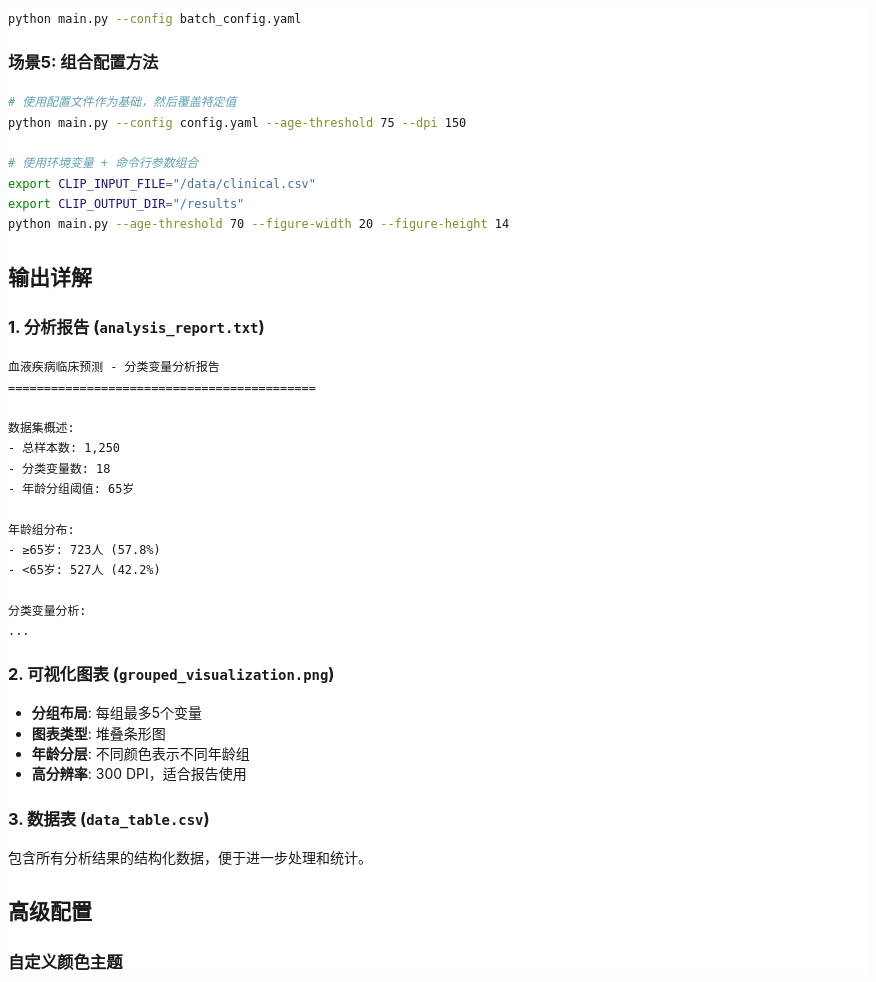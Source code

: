 ```bash
python main.py --config batch_config.yaml
```

### 场景5: 组合配置方法

```bash
# 使用配置文件作为基础，然后覆盖特定值
python main.py --config config.yaml --age-threshold 75 --dpi 150

# 使用环境变量 + 命令行参数组合
export CLIP_INPUT_FILE="/data/clinical.csv"
export CLIP_OUTPUT_DIR="/results"
python main.py --age-threshold 70 --figure-width 20 --figure-height 14
```

## 输出详解

### 1. 分析报告 (`analysis_report.txt`)

```
血液疾病临床预测 - 分类变量分析报告
===========================================

数据集概述:
- 总样本数: 1,250
- 分类变量数: 18
- 年龄分组阈值: 65岁

年龄组分布:
- ≥65岁: 723人 (57.8%)
- <65岁: 527人 (42.2%)

分类变量分析:
...
```

### 2. 可视化图表 (`grouped_visualization.png`)

- **分组布局**: 每组最多5个变量
- **图表类型**: 堆叠条形图
- **年龄分层**: 不同颜色表示不同年龄组
- **高分辨率**: 300 DPI，适合报告使用

### 3. 数据表 (`data_table.csv`)

包含所有分析结果的结构化数据，便于进一步处理和统计。

## 高级配置

### 自定义颜色主题
